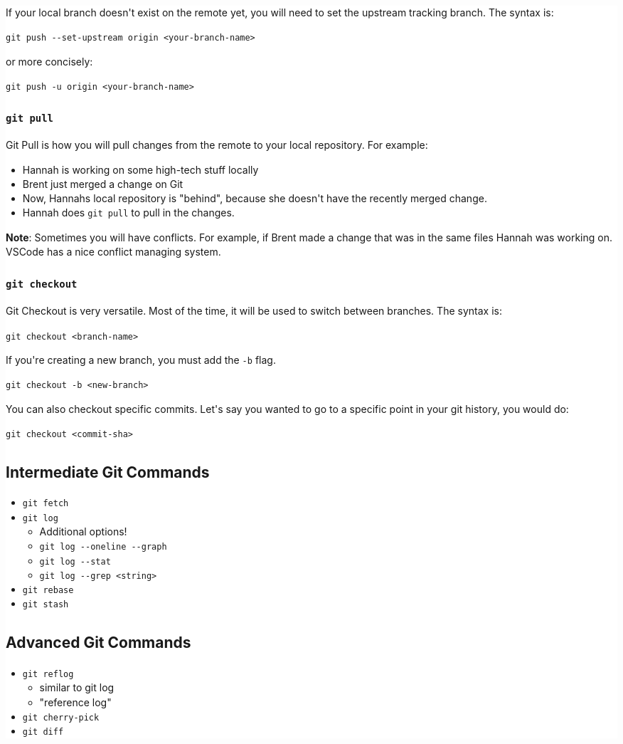 If your local branch doesn't exist on the remote yet, you will need to set the upstream tracking branch. The syntax is: 
```
git push --set-upstream origin <your-branch-name>
```

or more concisely:
```
git push -u origin <your-branch-name>
```

### `git pull`
Git Pull is how you will pull changes from the remote to your local repository. For example:
- Hannah is working on some high-tech stuff locally
- Brent just merged a change on Git 
- Now, Hannahs local repository is "behind", because she doesn't have the recently merged change.
- Hannah does `git pull` to pull in the changes. 

**Note**: Sometimes you will have conflicts. For example, if Brent made a change that was in the same files Hannah was working on. VSCode has a nice conflict managing system. 

### `git checkout`
Git Checkout is very versatile. Most of the time, it will be used to switch between branches. The syntax is: 
```
git checkout <branch-name>
```

If you're creating a new branch, you must add the `-b` flag. 
```
git checkout -b <new-branch>
```

You can also checkout specific commits. Let's say you wanted to go to a specific point in your git history, you would do:
```
git checkout <commit-sha>
```



## Intermediate Git Commands
- `git fetch`
- `git log`
    - Additional options!
    - `git log --oneline --graph`
    - `git log --stat`
    - `git log --grep <string>`
- `git rebase`
- `git stash`


## Advanced Git Commands
- `git reflog`
    - similar to git log
    - "reference log"
- `git cherry-pick`
- `git diff`

